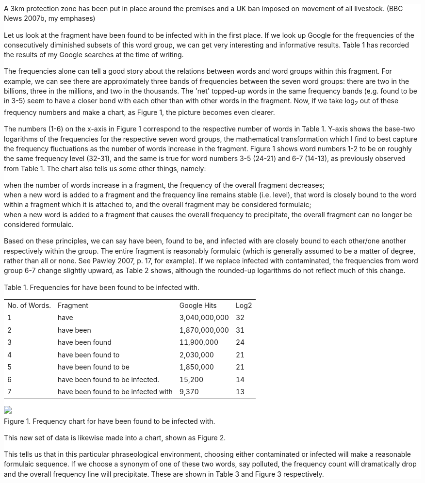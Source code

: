 A $3 \mathrm { k m }$ protection zone has been put in place around the premises and a UK ban imposed on movement of all livestock. (BBC News 2007b, my emphases)

Let us look at the fragment have been found to be infected with in the first place. If we look up Google for the frequencies of the consecutively diminished subsets of this word group, we can get very interesting and informative results. Table 1 has recorded the results of my Google searches at the time of writing.

The frequencies alone can tell a good story about the relations between words and word groups within this fragment. For example, we can see there are approximately three bands of frequencies between the seven word groups: there are two in the billions, three in the millions, and two in the thousands. The 'net' topped-up words in the same frequency bands (e.g. found to be in 3-5) seem to have a closer bond with each other than with other words in the fragment. Now, if we take $\log _ { 2 }$ out of these frequency numbers and make a chart, as Figure 1, the picture becomes even clearer.

The numbers (1-6) on the x-axis in Figure 1 correspond to the respective number of words in Table 1. Y-axis shows the base-two logarithms of the frequencies for the respective seven word groups, the mathematical transformation which I find to best capture the frequency fluctuations as the number of words increase in the fragment. Figure 1 shows word numbers 1-2 to be on roughly the same frequency level (32-31), and the same is true for word numbers 3-5 (24-21) and 6-7 (14-13), as previously observed from Table 1. The chart also tells us some other things, namely:

when the number of words increase in a fragment, the frequency of the overall fragment decreases;   
when a new word is added to a fragment and the frequency line remains stable (i.e. level), that word is closely bound to the word within a fragment which it is attached to, and the overall fragment may be considered formulaic;   
when a new word is added to a fragment that causes the overall frequency to precipitate, the overall fragment can no longer be considered formulaic.

Based on these principles, we can say have been, found to be, and infected with are closely bound to each other/one another respectively within the group. The entire fragment is reasonably formulaic (which is generally assumed to be a matter of degree, rather than all or none. See Pawley 2007, p. 17, for example). If we replace infected with contaminated, the frequencies from word group 6-7 change slightly upward, as Table 2 shows, although the rounded-up logarithms do not reflect much of this change.

Table 1. Frequencies for have been found to be infected with.   

<html><body><table><tr><td>No. of Words.</td><td>Fragment</td><td>Google Hits</td><td>Log2</td></tr><tr><td>1</td><td>have</td><td>3,040,000,000</td><td>32</td></tr><tr><td>2</td><td>have been</td><td>1,870,000,000</td><td>31</td></tr><tr><td>3</td><td>have been found</td><td>11,900,000</td><td>24</td></tr><tr><td>4</td><td>have been found to</td><td>2,030,000</td><td>21</td></tr><tr><td>5</td><td>have been found to be</td><td>1,850,000</td><td>21</td></tr><tr><td>6</td><td>have been found to be infected.</td><td>15,200</td><td>14</td></tr><tr><td>7</td><td>have been found to be infected with</td><td>9,370</td><td>13</td></tr></table></body></html>

![](img/e3a57d8f239bdcc0688d6ccc16ee1837c2502703847de42be2269bf9664bce00.jpg)  
Figure 1. Frequency chart for have been found to be infected with.

This new set of data is likewise made into a chart, shown as Figure 2.

This tells us that in this particular phraseological environment, choosing either contaminated or infected will make a reasonable formulaic sequence. If we choose a synonym of one of these two words, say polluted, the frequency count will dramatically drop and the overall frequency line will precipitate. These are shown in Table 3 and Figure 3 respectively.
